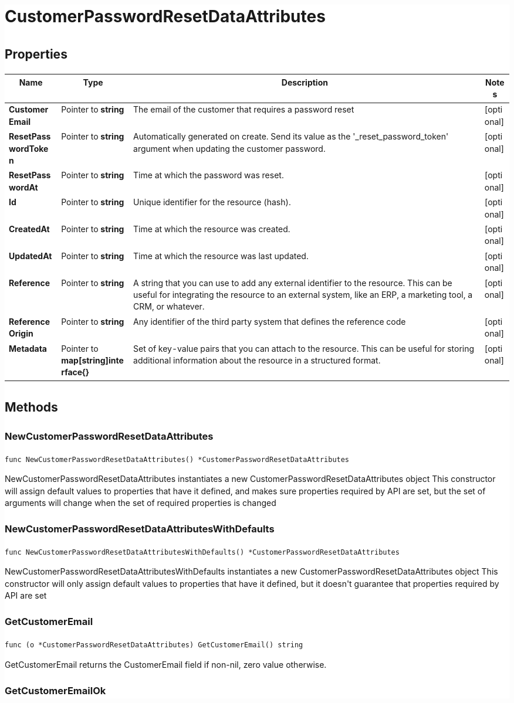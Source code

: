 # CustomerPasswordResetDataAttributes

## Properties

Name | Type | Description | Notes
------------ | ------------- | ------------- | -------------
**CustomerEmail** | Pointer to **string** | The email of the customer that requires a password reset | [optional] 
**ResetPasswordToken** | Pointer to **string** | Automatically generated on create. Send its value as the &#39;_reset_password_token&#39; argument when updating the customer password. | [optional] 
**ResetPasswordAt** | Pointer to **string** | Time at which the password was reset. | [optional] 
**Id** | Pointer to **string** | Unique identifier for the resource (hash). | [optional] 
**CreatedAt** | Pointer to **string** | Time at which the resource was created. | [optional] 
**UpdatedAt** | Pointer to **string** | Time at which the resource was last updated. | [optional] 
**Reference** | Pointer to **string** | A string that you can use to add any external identifier to the resource. This can be useful for integrating the resource to an external system, like an ERP, a marketing tool, a CRM, or whatever. | [optional] 
**ReferenceOrigin** | Pointer to **string** | Any identifier of the third party system that defines the reference code | [optional] 
**Metadata** | Pointer to **map[string]interface{}** | Set of key-value pairs that you can attach to the resource. This can be useful for storing additional information about the resource in a structured format. | [optional] 

## Methods

### NewCustomerPasswordResetDataAttributes

`func NewCustomerPasswordResetDataAttributes() *CustomerPasswordResetDataAttributes`

NewCustomerPasswordResetDataAttributes instantiates a new CustomerPasswordResetDataAttributes object
This constructor will assign default values to properties that have it defined,
and makes sure properties required by API are set, but the set of arguments
will change when the set of required properties is changed

### NewCustomerPasswordResetDataAttributesWithDefaults

`func NewCustomerPasswordResetDataAttributesWithDefaults() *CustomerPasswordResetDataAttributes`

NewCustomerPasswordResetDataAttributesWithDefaults instantiates a new CustomerPasswordResetDataAttributes object
This constructor will only assign default values to properties that have it defined,
but it doesn't guarantee that properties required by API are set

### GetCustomerEmail

`func (o *CustomerPasswordResetDataAttributes) GetCustomerEmail() string`

GetCustomerEmail returns the CustomerEmail field if non-nil, zero value otherwise.

### GetCustomerEmailOk
